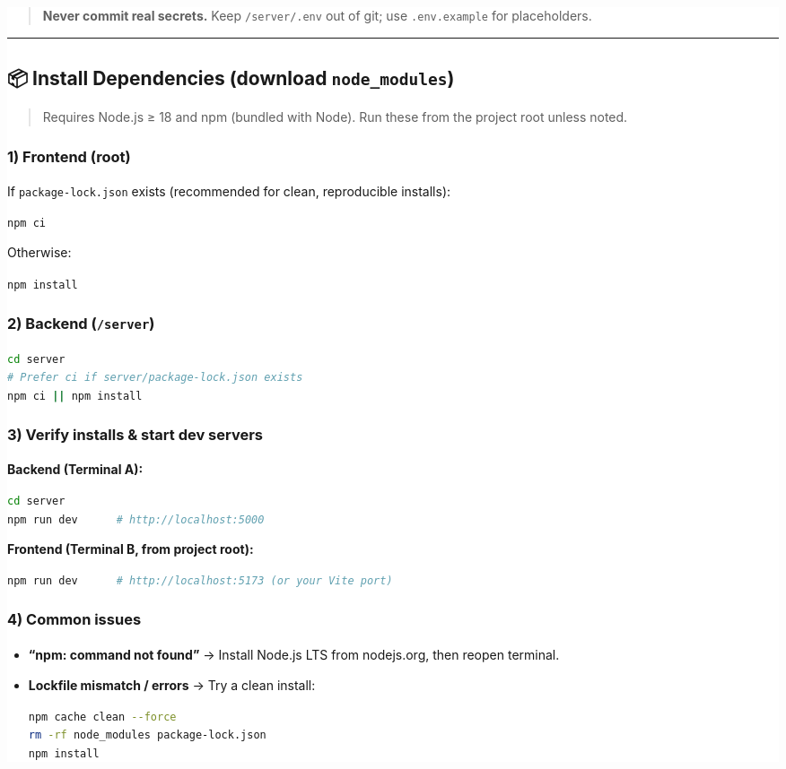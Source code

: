 > **Never commit real secrets.** Keep `/server/.env` out of git; use `.env.example` for placeholders.

---

## 📦 Install Dependencies (download `node_modules`)

> Requires Node.js ≥ 18 and npm (bundled with Node).
> Run these from the project root unless noted.

### 1) Frontend (root)

If `package-lock.json` exists (recommended for clean, reproducible installs):

```bash
npm ci
```

Otherwise:

```bash
npm install
```

### 2) Backend (`/server`)

```bash
cd server
# Prefer ci if server/package-lock.json exists
npm ci || npm install
```

### 3) Verify installs & start dev servers

**Backend (Terminal A):**

```bash
cd server
npm run dev      # http://localhost:5000
```

**Frontend (Terminal B, from project root):**

```bash
npm run dev      # http://localhost:5173 (or your Vite port)
```

### 4) Common issues

* **“npm: command not found”** → Install Node.js LTS from nodejs.org, then reopen terminal.
* **Lockfile mismatch / errors** → Try a clean install:

  ```bash
  npm cache clean --force
  rm -rf node_modules package-lock.json
  npm install
  ```
